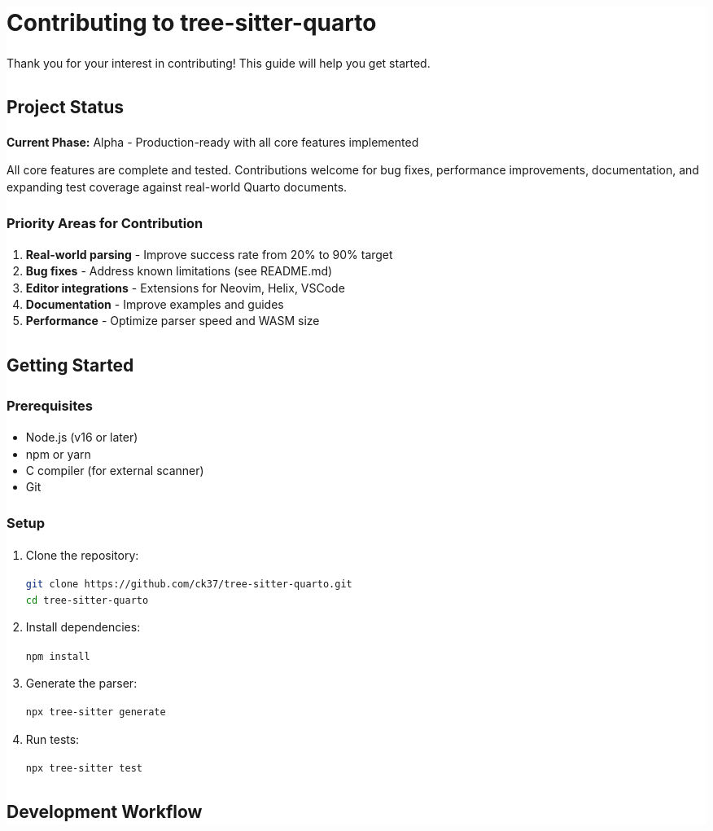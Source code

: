 # Contributing to tree-sitter-quarto

Thank you for your interest in contributing! This guide will help you get started.

## Project Status

**Current Phase:** Alpha - Production-ready with all core features implemented

All core features are complete and tested. Contributions welcome for bug fixes, performance improvements, documentation, and expanding test coverage against real-world Quarto documents.

### Priority Areas for Contribution

1. **Real-world parsing** - Improve success rate from 20% to 90% target
2. **Bug fixes** - Address known limitations (see README.md)
3. **Editor integrations** - Extensions for Neovim, Helix, VSCode
4. **Documentation** - Improve examples and guides
5. **Performance** - Optimize parser speed and WASM size

## Getting Started

### Prerequisites

- Node.js (v16 or later)
- npm or yarn
- C compiler (for external scanner)
- Git

### Setup

1. Clone the repository:
   ```bash
   git clone https://github.com/ck37/tree-sitter-quarto.git
   cd tree-sitter-quarto
   ```

2. Install dependencies:
   ```bash
   npm install
   ```

3. Generate the parser:
   ```bash
   npx tree-sitter generate
   ```

4. Run tests:
   ```bash
   npx tree-sitter test
   ```

## Development Workflow
